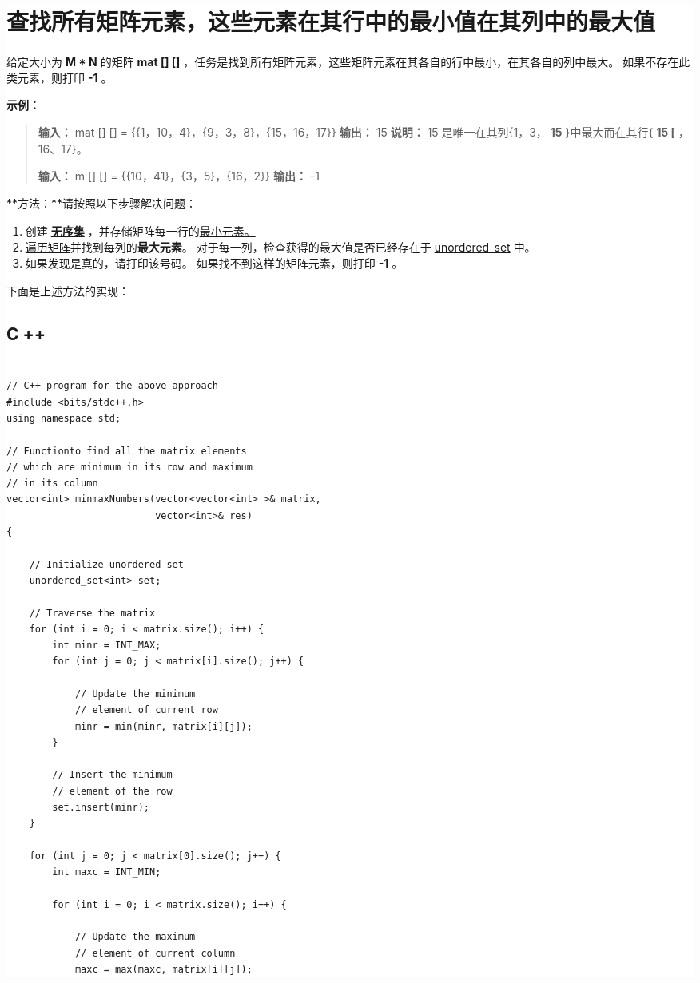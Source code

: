# 查找所有矩阵元素，这些元素在其行中的最小值在其列中的最大值

给定大小为 **M * N** 的矩阵 **mat [] []** ，任务是找到所有矩阵元素，这些矩阵元素在其各自的行中最小，在其各自的列中最大。 如果不存在此类元素，则打印 **-1** 。

**示例：**

> **输入：** mat [] [] = {{1，10，4}，{9，3，8}，{15，16，17}}
> **输出：** 15
> **说明：**
> 15 是唯一在其列{1，3， **15** }中最大而在其行{ **15 [** ，16、17}。
> 
> **输入：** m [] [] = {{10，41}，{3，5}，{16，2}}
> **输出：** -1

**方法：**请按照以下步骤解决问题：

1.  创建 [**无序集**](https://www.geeksforgeeks.org/unordered_set-in-cpp-stl/) ，并存储矩阵每一行的[最小元素。](https://www.geeksforgeeks.org/minimum-element-of-each-row-and-each-column-in-a-matrix/)
2.  [遍历矩阵](https://www.geeksforgeeks.org/traverse-a-given-matrix-using-recursion/)并找到每列的**最大元素**。 对于每一列，检查获得的最大值是否已经存在于 [unordered_set](http://www.geeksforgeeks.org/unorderd_set-stl-uses/) 中。
3.  如果发现是真的，请打印该号码。 如果找不到这样的矩阵元素，则打印 **-1** 。

下面是上述方法的实现：

## C ++

```

// C++ program for the above approach
#include <bits/stdc++.h>
using namespace std;

// Functionto find all the matrix elements
// which are minimum in its row and maximum
// in its column
vector<int> minmaxNumbers(vector<vector<int> >& matrix,
                          vector<int>& res)
{

    // Initialize unordered set
    unordered_set<int> set;

    // Traverse the matrix
    for (int i = 0; i < matrix.size(); i++) {
        int minr = INT_MAX;
        for (int j = 0; j < matrix[i].size(); j++) {

            // Update the minimum
            // element of current row
            minr = min(minr, matrix[i][j]);
        }

        // Insert the minimum
        // element of the row
        set.insert(minr);
    }

    for (int j = 0; j < matrix[0].size(); j++) {
        int maxc = INT_MIN;

        for (int i = 0; i < matrix.size(); i++) {

            // Update the maximum
            // element of current column
            maxc = max(maxc, matrix[i][j]);
```